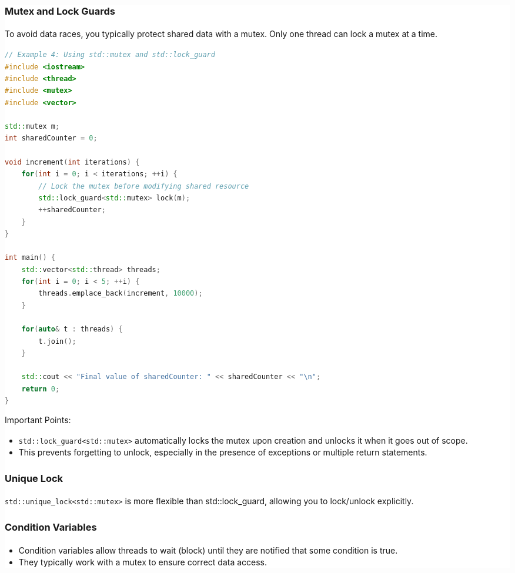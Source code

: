 ### Mutex and Lock Guards

To avoid data races, you typically protect shared data with a mutex. Only one thread can lock a mutex at a time.

```c++
// Example 4: Using std::mutex and std::lock_guard
#include <iostream>
#include <thread>
#include <mutex>
#include <vector>

std::mutex m;
int sharedCounter = 0;

void increment(int iterations) {
    for(int i = 0; i < iterations; ++i) {
        // Lock the mutex before modifying shared resource
        std::lock_guard<std::mutex> lock(m);
        ++sharedCounter;
    }
}

int main() {
    std::vector<std::thread> threads;
    for(int i = 0; i < 5; ++i) {
        threads.emplace_back(increment, 10000);
    }

    for(auto& t : threads) {
        t.join();
    }

    std::cout << "Final value of sharedCounter: " << sharedCounter << "\n";
    return 0;
}

```

Important Points:
 - `std::lock_guard<std::mutex>` automatically locks the mutex upon creation and unlocks it when it goes out of scope.
 - This prevents forgetting to unlock, especially in the presence of exceptions or multiple return statements.

### Unique Lock

`std::unique_lock<std::mutex>` is more flexible than std::lock_guard, allowing you to lock/unlock explicitly.

### Condition Variables

 - Condition variables allow threads to wait (block) until they are notified that some condition is true.
 - They typically work with a mutex to ensure correct data access.
